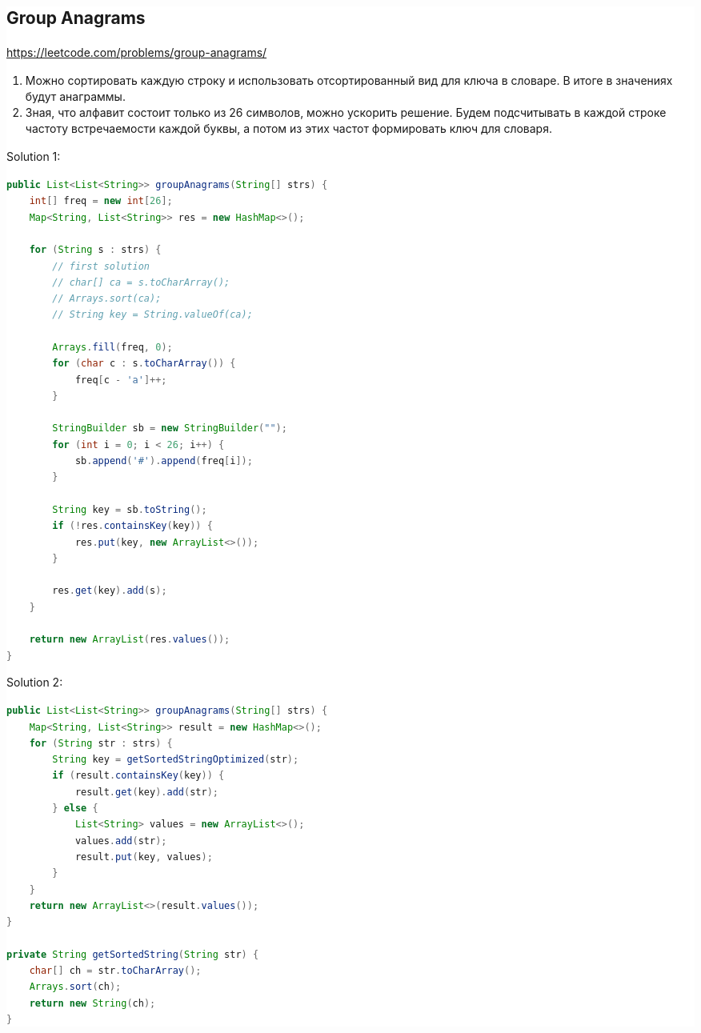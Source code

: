 ## Group Anagrams

https://leetcode.com/problems/group-anagrams/

1. Можно сортировать каждую строку и использовать отсортированный вид для ключа в словаре. В итоге в значениях будут анаграммы.
2. Зная, что алфавит состоит только из 26 символов, можно ускорить решение. Будем подсчитывать в каждой строке частоту встречаемости каждой буквы, а потом из этих частот формировать ключ для словаря.

Solution 1:
```java
public List<List<String>> groupAnagrams(String[] strs) {
    int[] freq = new int[26];
    Map<String, List<String>> res = new HashMap<>();

    for (String s : strs) {
        // first solution
        // char[] ca = s.toCharArray();
        // Arrays.sort(ca);
        // String key = String.valueOf(ca);
    
        Arrays.fill(freq, 0);
        for (char c : s.toCharArray()) {
            freq[c - 'a']++;
        }

        StringBuilder sb = new StringBuilder("");
        for (int i = 0; i < 26; i++) {
            sb.append('#').append(freq[i]);
        }

        String key = sb.toString();
        if (!res.containsKey(key)) {
            res.put(key, new ArrayList<>());
        }

        res.get(key).add(s);
    }

    return new ArrayList(res.values());
}
```

Solution 2:
```java
public List<List<String>> groupAnagrams(String[] strs) {
    Map<String, List<String>> result = new HashMap<>();
    for (String str : strs) {
        String key = getSortedStringOptimized(str);
        if (result.containsKey(key)) {
            result.get(key).add(str);
        } else {
            List<String> values = new ArrayList<>();
            values.add(str);
            result.put(key, values);
        }
    }
    return new ArrayList<>(result.values());
}

private String getSortedString(String str) {
    char[] ch = str.toCharArray();
    Arrays.sort(ch);
    return new String(ch);
}
```